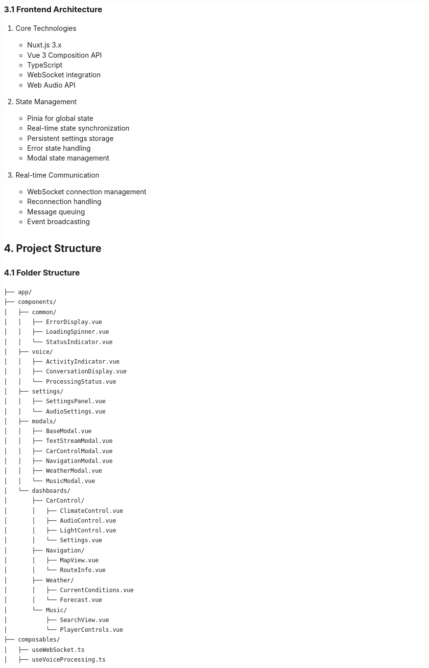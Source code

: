 ### 3.1 Frontend Architecture
1. Core Technologies
   - Nuxt.js 3.x
   - Vue 3 Composition API
   - TypeScript
   - WebSocket integration
   - Web Audio API

2. State Management
   - Pinia for global state
   - Real-time state synchronization
   - Persistent settings storage
   - Error state handling
   - Modal state management

3. Real-time Communication
   - WebSocket connection management
   - Reconnection handling
   - Message queuing
   - Event broadcasting

## 4. Project Structure

### 4.1 Folder Structure
```
├── app/
├── components/
│   ├── common/
│   │   ├── ErrorDisplay.vue
│   │   ├── LoadingSpinner.vue
│   │   └── StatusIndicator.vue
│   ├── voice/
│   │   ├── ActivityIndicator.vue
│   │   ├── ConversationDisplay.vue
│   │   └── ProcessingStatus.vue
│   ├── settings/
│   │   ├── SettingsPanel.vue
│   │   └── AudioSettings.vue
│   ├── modals/
│   │   ├── BaseModal.vue
│   │   ├── TextStreamModal.vue
│   │   ├── CarControlModal.vue
│   │   ├── NavigationModal.vue
│   │   ├── WeatherModal.vue
│   │   └── MusicModal.vue
│   └── dashboards/
│       ├── CarControl/
│       │   ├── ClimateControl.vue
│       │   ├── AudioControl.vue
│       │   ├── LightControl.vue
│       │   └── Settings.vue
│       ├── Navigation/
│       │   ├── MapView.vue
│       │   └── RouteInfo.vue
│       ├── Weather/
│       │   ├── CurrentConditions.vue
│       │   └── Forecast.vue
│       └── Music/
│           ├── SearchView.vue
│           └── PlayerControls.vue
├── composables/
│   ├── useWebSocket.ts
│   ├── useVoiceProcessing.ts
```